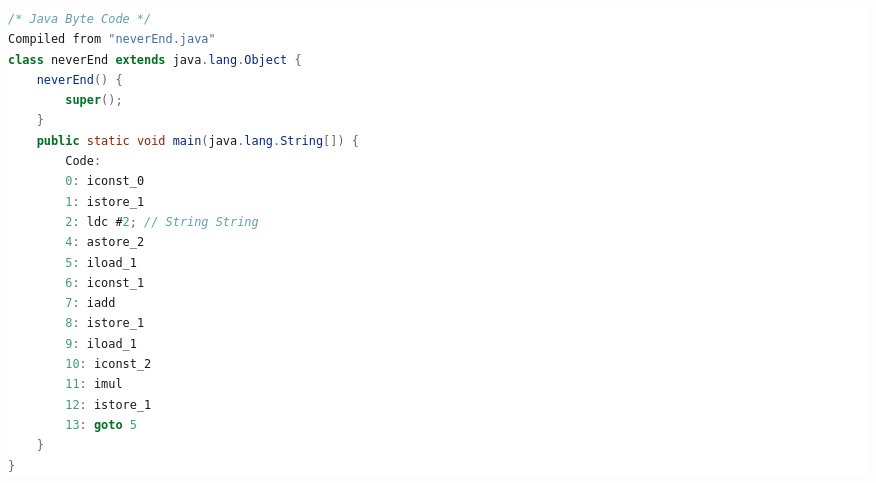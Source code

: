 ```java
/* Java Byte Code */
Compiled from "neverEnd.java"
class neverEnd extends java.lang.Object {
    neverEnd() {
        super();
    }
    public static void main(java.lang.String[]) {
        Code:
        0: iconst_0
        1: istore_1
        2: ldc #2; // String String
        4: astore_2
        5: iload_1
        6: iconst_1
        7: iadd
        8: istore_1
        9: iload_1
        10: iconst_2
        11: imul
        12: istore_1
        13: goto 5
    }
}
```

